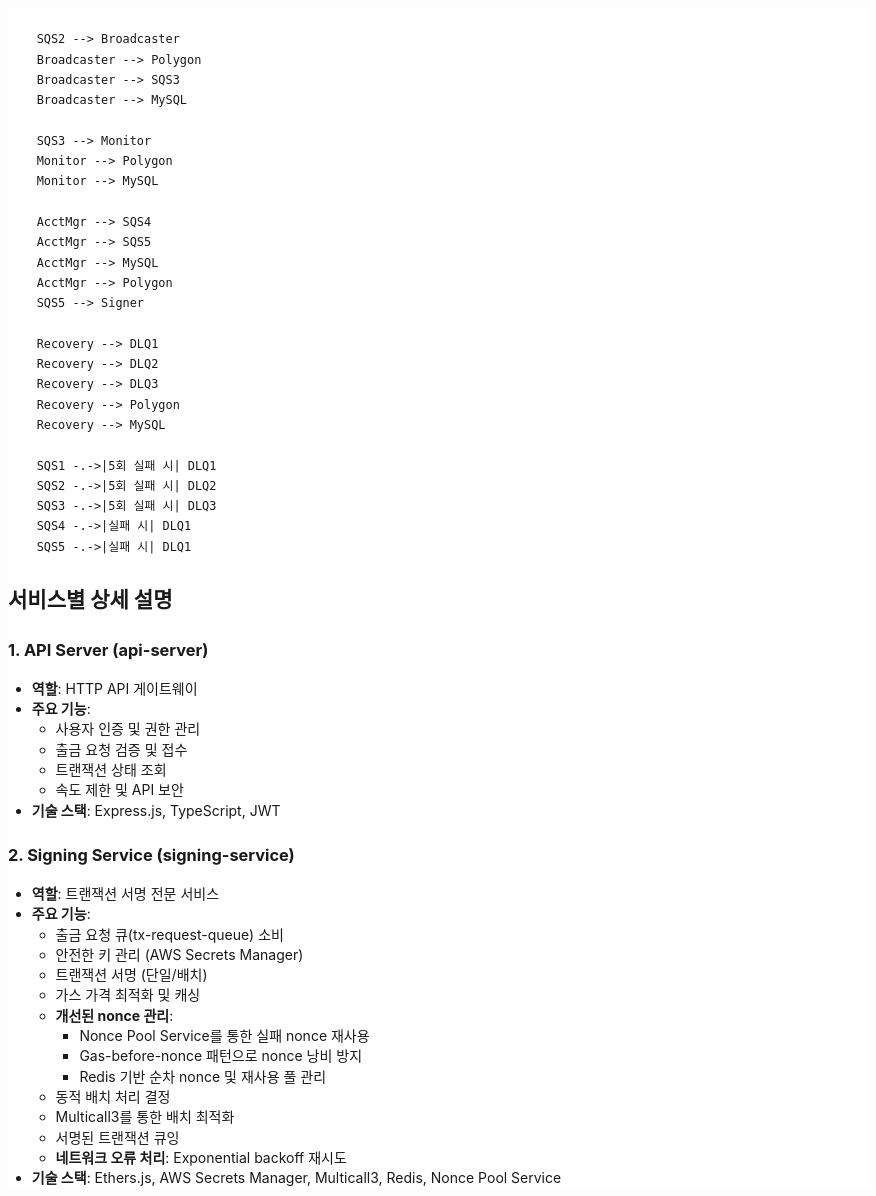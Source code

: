 ```mermaid

    SQS2 --> Broadcaster
    Broadcaster --> Polygon
    Broadcaster --> SQS3
    Broadcaster --> MySQL

    SQS3 --> Monitor
    Monitor --> Polygon
    Monitor --> MySQL

    AcctMgr --> SQS4
    AcctMgr --> SQS5
    AcctMgr --> MySQL
    AcctMgr --> Polygon
    SQS5 --> Signer

    Recovery --> DLQ1
    Recovery --> DLQ2
    Recovery --> DLQ3
    Recovery --> Polygon
    Recovery --> MySQL

    SQS1 -.->|5회 실패 시| DLQ1
    SQS2 -.->|5회 실패 시| DLQ2
    SQS3 -.->|5회 실패 시| DLQ3
    SQS4 -.->|실패 시| DLQ1
    SQS5 -.->|실패 시| DLQ1
```

## 서비스별 상세 설명

### 1. API Server (api-server)

- **역할**: HTTP API 게이트웨이
- **주요 기능**:
  - 사용자 인증 및 권한 관리
  - 출금 요청 검증 및 접수
  - 트랜잭션 상태 조회
  - 속도 제한 및 API 보안
- **기술 스택**: Express.js, TypeScript, JWT

### 2. Signing Service (signing-service)

- **역할**: 트랜잭션 서명 전문 서비스
- **주요 기능**:
  - 출금 요청 큐(tx-request-queue) 소비
  - 안전한 키 관리 (AWS Secrets Manager)
  - 트랜잭션 서명 (단일/배치)
  - 가스 가격 최적화 및 캐싱
  - **개선된 nonce 관리**:
    - Nonce Pool Service를 통한 실패 nonce 재사용
    - Gas-before-nonce 패턴으로 nonce 낭비 방지
    - Redis 기반 순차 nonce 및 재사용 풀 관리
  - 동적 배치 처리 결정
  - Multicall3를 통한 배치 최적화
  - 서명된 트랜잭션 큐잉
  - **네트워크 오류 처리**: Exponential backoff 재시도
- **기술 스택**: Ethers.js, AWS Secrets Manager, Multicall3, Redis, Nonce Pool Service
